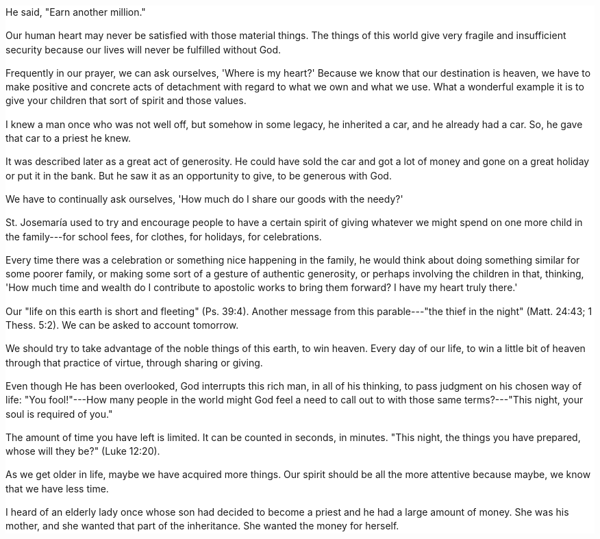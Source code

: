 He said, "Earn another million."

Our human heart may never be satisfied with those material things. The
things of this world give very fragile and insufficient security because
our lives will never be fulfilled without God.

Frequently in our prayer, we can ask ourselves, 'Where is my heart?'
Because we know that our destination is heaven, we have to make positive
and concrete acts of detachment with regard to what we own and what we
use. What a wonderful example it is to give your children that sort of
spirit and those values.

I knew a man once who was not well off, but somehow in some legacy, he
inherited a car, and he already had a car. So, he gave that car to a
priest he knew.

It was described later as a great act of generosity. He could have sold
the car and got a lot of money and gone on a great holiday or put it in
the bank. But he saw it as an opportunity to give, to be generous with
God.

We have to continually ask ourselves, 'How much do I share our goods
with the needy?'

St. Josemaría used to try and encourage people to have a certain spirit
of giving whatever we might spend on one more child in the family---for
school fees, for clothes, for holidays, for celebrations.

Every time there was a celebration or something nice happening in the
family, he would think about doing something similar for some poorer
family, or making some sort of a gesture of authentic generosity, or
perhaps involving the children in that, thinking, 'How much time and
wealth do I contribute to apostolic works to bring them forward? I have
my heart truly there.'

Our "life on this earth is short and fleeting" (Ps. 39:4). Another
message from this parable---\"the thief in the night" (Matt. 24:43; 1
Thess. 5:2). We can be asked to account tomorrow.

We should try to take advantage of the noble things of this earth, to
win heaven. Every day of our life, to win a little bit of heaven through
that practice of virtue, through sharing or giving.

Even though He has been overlooked, God interrupts this rich man, in all
of his thinking, to pass judgment on his chosen way of life: "You
fool!"---How many people in the world might God feel a need to call out
to with those same terms?---"This night, your soul is required of you."

The amount of time you have left is limited. It can be counted in
seconds, in minutes. "This night, the things you have prepared, whose
will they be?" (Luke 12:20).

As we get older in life, maybe we have acquired more things. Our spirit
should be all the more attentive because maybe, we know that we have
less time.

I heard of an elderly lady once whose son had decided to become a priest
and he had a large amount of money. She was his mother, and she wanted
that part of the inheritance. She wanted the money for herself.
